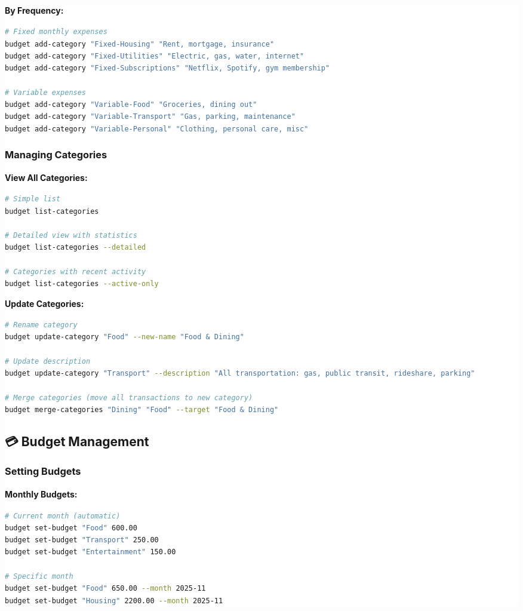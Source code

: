 **By Frequency:**
```bash
# Fixed monthly expenses
budget add-category "Fixed-Housing" "Rent, mortgage, insurance"
budget add-category "Fixed-Utilities" "Electric, gas, water, internet"
budget add-category "Fixed-Subscriptions" "Netflix, Spotify, gym membership"

# Variable expenses
budget add-category "Variable-Food" "Groceries, dining out"
budget add-category "Variable-Transport" "Gas, parking, maintenance"
budget add-category "Variable-Personal" "Clothing, personal care, misc"
```

### Managing Categories

**View All Categories:**
```bash
# Simple list
budget list-categories

# Detailed view with statistics
budget list-categories --detailed

# Categories with recent activity
budget list-categories --active-only
```

**Update Categories:**
```bash
# Rename category
budget update-category "Food" --new-name "Food & Dining"

# Update description
budget update-category "Transport" --description "All transportation: gas, public transit, rideshare, parking"

# Merge categories (move all transactions to new category)
budget merge-categories "Dining" "Food" --target "Food & Dining"
```

## 💳 Budget Management

### Setting Budgets

**Monthly Budgets:**
```bash
# Current month (automatic)
budget set-budget "Food" 600.00
budget set-budget "Transport" 250.00
budget set-budget "Entertainment" 150.00

# Specific month
budget set-budget "Food" 650.00 --month 2025-11
budget set-budget "Housing" 2200.00 --month 2025-11
```

